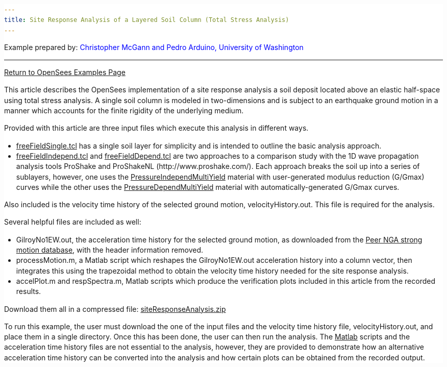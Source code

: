 ```yaml
---
title: Site Response Analysis of a Layered Soil Column (Total Stress Analysis)
---
```


<p>Example prepared by: <span style="color:blue"> Christopher
McGann and Pedro Arduino, University of Washington</span></p>
<hr />
<p><a href="Examples" title="wikilink"> Return to OpenSees Examples
Page</a></p>
<p>This article describes the OpenSees implementation of a site response
analysis a soil deposit located above an elastic half-space using total
stress analysis. A single soil column is modeled in two-dimensions and
is subject to an earthquake ground motion in a manner which accounts for
the finite rigidity of the underlying medium.</p>
<p>Provided with this article are three input files which execute this
analysis in different ways.</p>
<ul>
<li><a href="freeFieldSingle.tcl"
title="wikilink">freeFieldSingle.tcl</a> has a single soil layer for
simplicity and is intended to outline the basic analysis approach.</li>
<li><a href="freeFieldIndepend.tcl"
title="wikilink">freeFieldIndepend.tcl</a> and <a
href="freeFieldDepend.tcl" title="wikilink">freeFieldDepend.tcl</a> are
two approaches to a comparison study with the 1D wave propagation
analysis tools ProShake and ProShakeNL (http://www.proshake.com/). Each
approach breaks the soil up into a series of sublayers, however, one
uses the <a
href="http://opensees.berkeley.edu/OpenSees/manuals/usermanual/1558.htm">PressureIndependMultiYield</a>
material with user-generated modulus reduction (G/Gmax) curves while the
other uses the <a
href="http://opensees.berkeley.edu/OpenSees/manuals/usermanual/1550.htm">PressureDependMultiYield</a>
material with automatically-generated G/Gmax curves.</li>
</ul>
<p>Also included is the velocity time history of the selected ground
motion, velocityHistory.out. This file is required for the analysis.</p>
<p>Several helpful files are included as well:</p>
<ul>
<li>GilroyNo1EW.out, the acceleration time history for the selected
ground motion, as downloaded from the <a
href="http://peer.berkeley.edu/nga/">Peer NGA strong motion
database</a>, with the header information removed.</li>
<li>processMotion.m, a Matlab script which reshapes the GilroyNo1EW.out
acceleration history into a column vector, then integrates this using
the trapezoidal method to obtain the velocity time history needed for
the site response analysis.</li>
<li>accelPlot.m and respSpectra.m, Matlab scripts which produce the
verification plots included in this article from the recorded
results.</li>
</ul>
<p>Download them all in a compressed file: <a
href="Media:siteResponseAnalysis.zip"
title="wikilink">siteResponseAnalysis.zip</a></p>
<p>To run this example, the user must download the one of the input
files and the velocity time history file, velocityHistory.out, and place
them in a single directory. Once this has been done, the user can then
run the analysis. The <a href="http://www.mathworks.com">Matlab</a>
scripts and the acceleration time history files are not essential to the
analysis, however, they are provided to demonstrate how an alternative
acceleration time history can be converted into the analysis and how
certain plots can be obtained from the recorded output.</p>